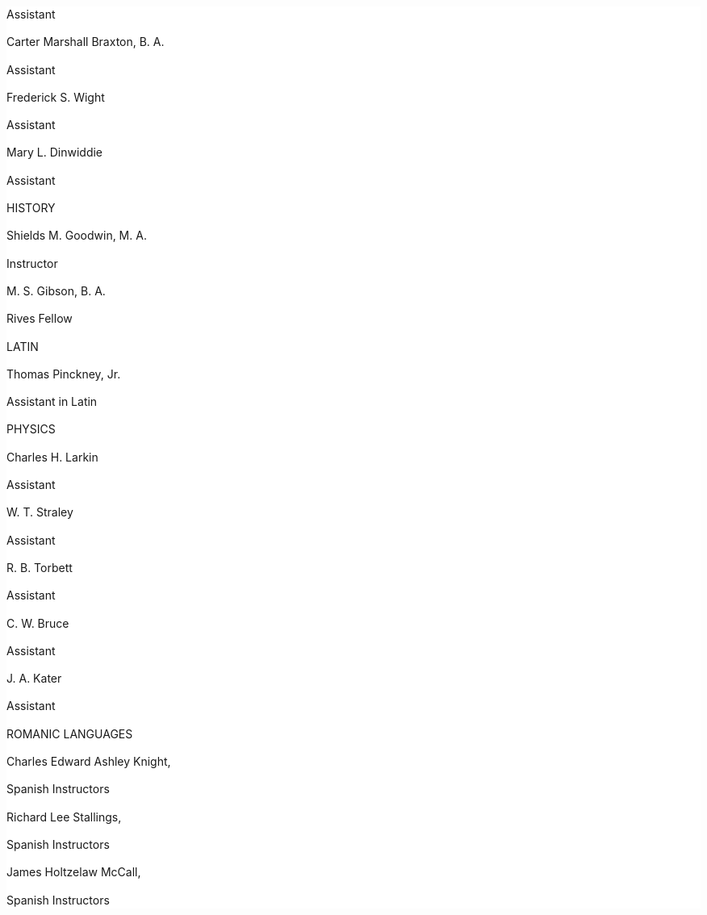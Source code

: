 Assistant

Carter Marshall Braxton, B. A.

Assistant

Frederick S. Wight

Assistant

Mary L. Dinwiddie

Assistant

HISTORY

Shields M. Goodwin, M. A.

Instructor

M. S. Gibson, B. A.

Rives Fellow

LATIN

Thomas Pinckney, Jr.

Assistant in Latin

PHYSICS

Charles H. Larkin

Assistant

W. T. Straley

Assistant

R. B. Torbett

Assistant

C. W. Bruce

Assistant

J. A. Kater

Assistant

ROMANIC LANGUAGES

Charles Edward Ashley Knight,

Spanish Instructors

Richard Lee Stallings,

Spanish Instructors

James Holtzelaw McCall,

Spanish Instructors
